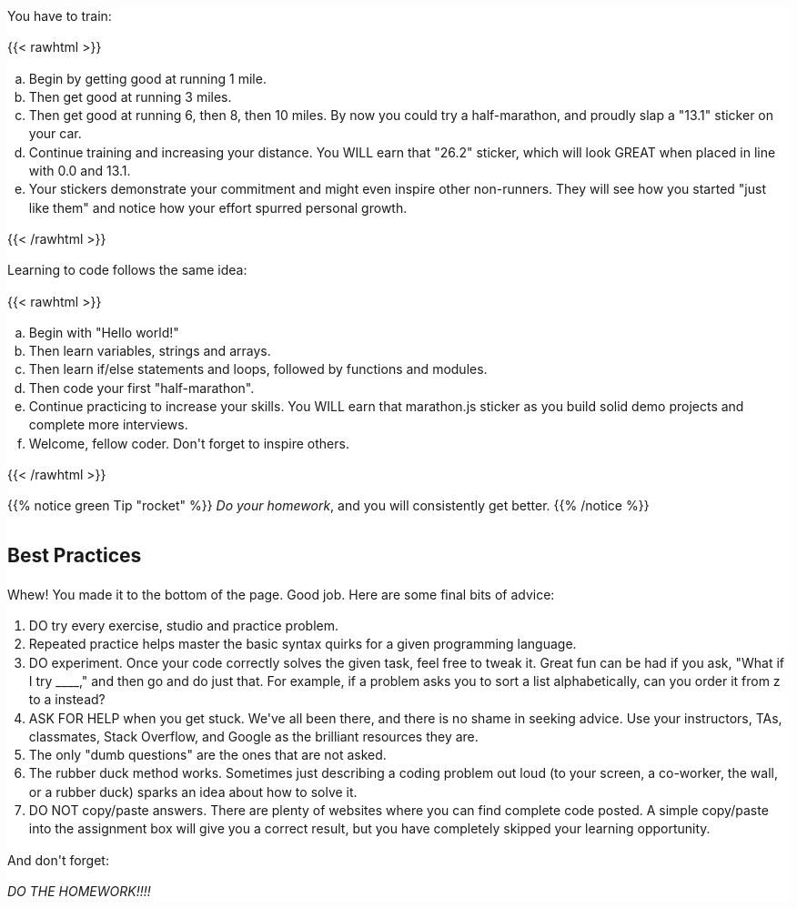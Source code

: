 You have to train:

{{< rawhtml >}}
<ol type="a">
    <li>Begin by getting good at running 1 mile.</li>
    <li>Then get good at running 3 miles.</li>
    <li>Then get good at running 6, then 8, then 10 miles. By now you could try a half-marathon, and proudly slap a "13.1" sticker on your car.</li>
    <li>Continue training and increasing your distance. You WILL earn that "26.2" sticker, which will look GREAT when placed in line with 0.0 and 13.1.</li>
    <li>Your stickers demonstrate your commitment and might even inspire other non-runners. They will see how you started "just like them" and notice how your effort spurred personal growth.</li>
</ol>
{{< /rawhtml >}}

Learning to code follows the same idea:

{{< rawhtml >}}
<ol type="a">
    <li>Begin with "Hello world!"</li>
    <li>Then learn variables, strings and arrays.</li>
    <li>Then learn if/else statements and loops, followed by functions and modules.</li>
    <li>Then code your first "half-marathon".</li>
    <li>Continue practicing to increase your skills. You WILL earn that marathon.js sticker as you build solid demo projects and complete more interviews.</li>
    <li>Welcome, fellow coder. Don't forget to inspire others.</li>
</ol>
{{< /rawhtml >}}

{{% notice green Tip "rocket" %}}
*Do your homework*, and you will consistently get better.
{{% /notice %}}

## Best Practices

Whew! You made it to the bottom of the page. Good job. Here are some final bits of advice:

1. DO try every exercise, studio and practice problem.
1. Repeated practice helps master the basic syntax quirks for a given programming language.
1. DO experiment. Once your code correctly solves the given task, feel free to tweak it. Great fun can be had if you ask, "What if I try ____," and then go and do just that. For example, if a problem asks you to sort a list alphabetically, can you order it from z to a instead?
1. ASK FOR HELP when you get stuck. We've all been there, and there is no shame in seeking advice. Use your instructors, TAs, classmates, Stack Overflow, and Google as the brilliant resources they are.
1. The only "dumb questions" are the ones that are not asked.
1. The rubber duck method works. Sometimes just describing a coding problem out loud (to your screen, a co-worker, the wall, or a rubber duck) sparks an idea about how to solve it.
1. DO NOT copy/paste answers. There are plenty of websites where you can find complete code posted. A simple copy/paste into the assignment box will give you a correct result, but you have completely skipped your learning opportunity.

And don't forget:

*DO THE HOMEWORK!!!!*